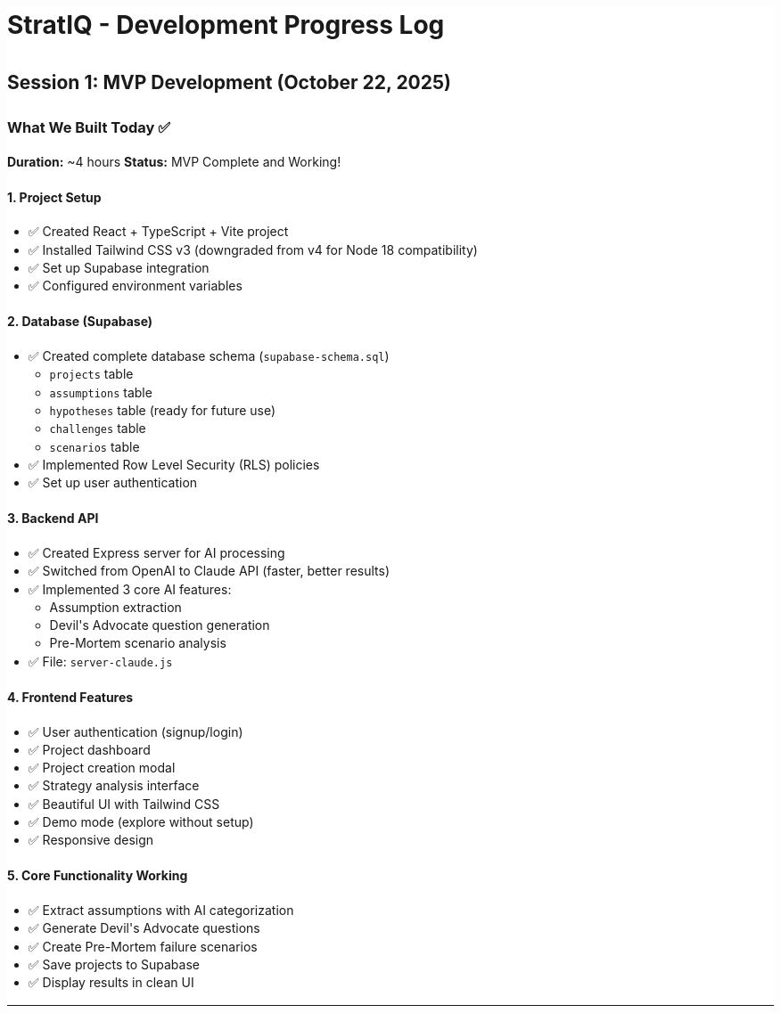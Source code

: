 # StratIQ - Development Progress Log

## Session 1: MVP Development (October 22, 2025)

### What We Built Today ✅

**Duration:** ~4 hours
**Status:** MVP Complete and Working!

#### 1. Project Setup
- ✅ Created React + TypeScript + Vite project
- ✅ Installed Tailwind CSS v3 (downgraded from v4 for Node 18 compatibility)
- ✅ Set up Supabase integration
- ✅ Configured environment variables

#### 2. Database (Supabase)
- ✅ Created complete database schema (`supabase-schema.sql`)
  - `projects` table
  - `assumptions` table
  - `hypotheses` table (ready for future use)
  - `challenges` table
  - `scenarios` table
- ✅ Implemented Row Level Security (RLS) policies
- ✅ Set up user authentication

#### 3. Backend API
- ✅ Created Express server for AI processing
- ✅ Switched from OpenAI to Claude API (faster, better results)
- ✅ Implemented 3 core AI features:
  - Assumption extraction
  - Devil's Advocate question generation
  - Pre-Mortem scenario analysis
- ✅ File: `server-claude.js`

#### 4. Frontend Features
- ✅ User authentication (signup/login)
- ✅ Project dashboard
- ✅ Project creation modal
- ✅ Strategy analysis interface
- ✅ Beautiful UI with Tailwind CSS
- ✅ Demo mode (explore without setup)
- ✅ Responsive design

#### 5. Core Functionality Working
- ✅ Extract assumptions with AI categorization
- ✅ Generate Devil's Advocate questions
- ✅ Create Pre-Mortem failure scenarios
- ✅ Save projects to Supabase
- ✅ Display results in clean UI

---